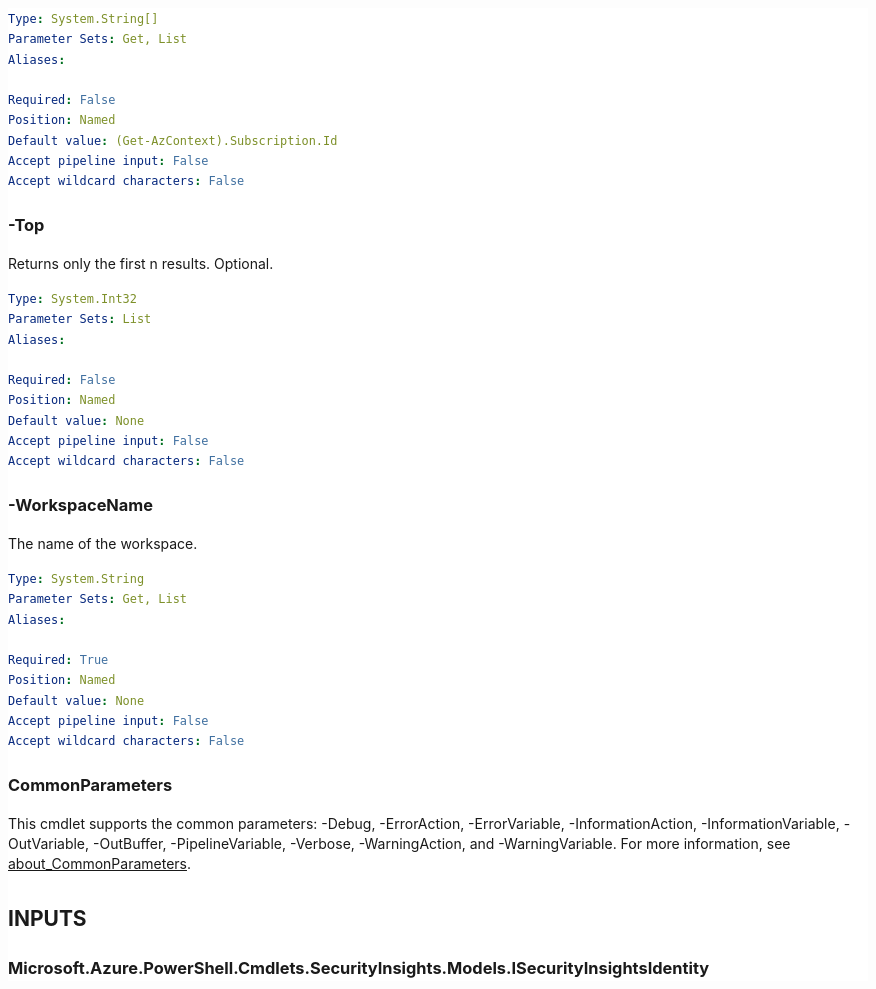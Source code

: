 ```yaml
Type: System.String[]
Parameter Sets: Get, List
Aliases:

Required: False
Position: Named
Default value: (Get-AzContext).Subscription.Id
Accept pipeline input: False
Accept wildcard characters: False
```

### -Top
Returns only the first n results.
Optional.

```yaml
Type: System.Int32
Parameter Sets: List
Aliases:

Required: False
Position: Named
Default value: None
Accept pipeline input: False
Accept wildcard characters: False
```

### -WorkspaceName
The name of the workspace.

```yaml
Type: System.String
Parameter Sets: Get, List
Aliases:

Required: True
Position: Named
Default value: None
Accept pipeline input: False
Accept wildcard characters: False
```

### CommonParameters
This cmdlet supports the common parameters: -Debug, -ErrorAction, -ErrorVariable, -InformationAction, -InformationVariable, -OutVariable, -OutBuffer, -PipelineVariable, -Verbose, -WarningAction, and -WarningVariable. For more information, see [about_CommonParameters](http://go.microsoft.com/fwlink/?LinkID=113216).

## INPUTS

### Microsoft.Azure.PowerShell.Cmdlets.SecurityInsights.Models.ISecurityInsightsIdentity
